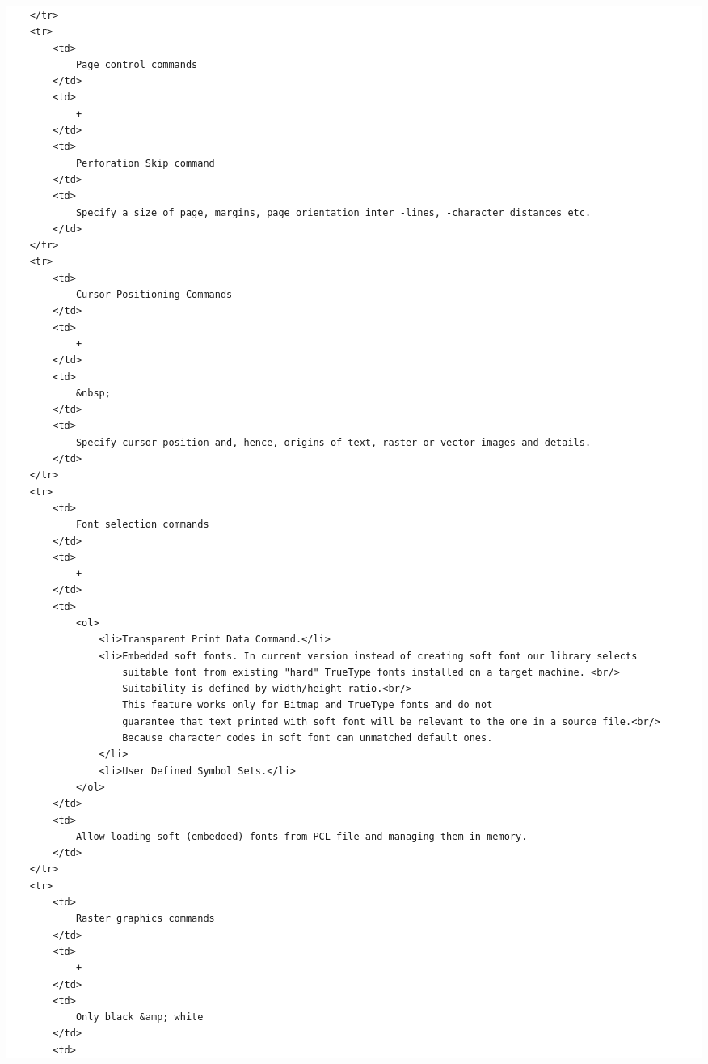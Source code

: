         </tr>
        <tr>
            <td>
                Page control commands
            </td>
            <td>
                +
            </td>
            <td>
                Perforation Skip command
            </td>
            <td>
                Specify a size of page, margins, page orientation inter -lines, -character distances etc.
            </td>
        </tr>
        <tr>
            <td>
                Cursor Positioning Commands
            </td>
            <td>
                +
            </td>
            <td>
                &nbsp;
            </td>
            <td>
                Specify cursor position and, hence, origins of text, raster or vector images and details.
            </td>
        </tr>
        <tr>
            <td>
                Font selection commands
            </td>
            <td>
                +
            </td>
            <td>
                <ol>
                    <li>Transparent Print Data Command.</li>
                    <li>Embedded soft fonts. In current version instead of creating soft font our library selects
                        suitable font from existing "hard" TrueType fonts installed on a target machine. <br/>
                        Suitability is defined by width/height ratio.<br/>
                        This feature works only for Bitmap and TrueType fonts and do not
                        guarantee that text printed with soft font will be relevant to the one in a source file.<br/>
                        Because character codes in soft font can unmatched default ones.
                    </li>
                    <li>User Defined Symbol Sets.</li>
                </ol>
            </td>
            <td>
                Allow loading soft (embedded) fonts from PCL file and managing them in memory.
            </td>
        </tr>
        <tr>
            <td>
                Raster graphics commands
            </td>
            <td>
                +
            </td>
            <td>
                Only black &amp; white
            </td>
            <td>